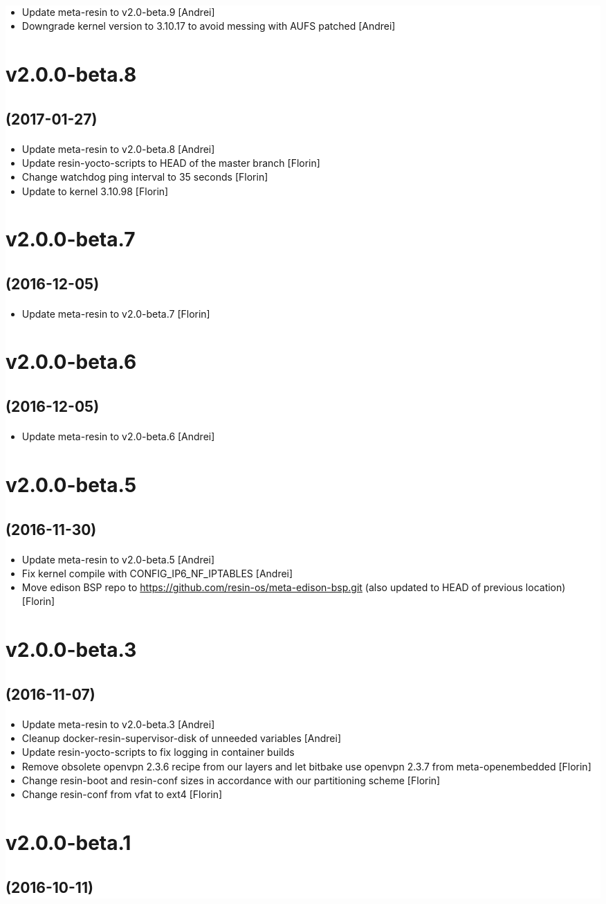 * Update meta-resin to v2.0-beta.9 [Andrei]
* Downgrade kernel version to 3.10.17 to avoid messing with AUFS patched [Andrei]

# v2.0.0-beta.8
## (2017-01-27)

* Update meta-resin to v2.0-beta.8 [Andrei]
* Update resin-yocto-scripts to HEAD of the master branch [Florin]
* Change watchdog ping interval to 35 seconds [Florin]
* Update to kernel 3.10.98 [Florin]

# v2.0.0-beta.7
## (2016-12-05)

* Update meta-resin to v2.0-beta.7 [Florin]

# v2.0.0-beta.6
## (2016-12-05)

* Update meta-resin to v2.0-beta.6 [Andrei]

# v2.0.0-beta.5
## (2016-11-30)

* Update meta-resin to v2.0-beta.5 [Andrei]
* Fix kernel compile with CONFIG_IP6_NF_IPTABLES [Andrei]
* Move edison BSP repo to https://github.com/resin-os/meta-edison-bsp.git (also updated to HEAD of previous location) [Florin]

# v2.0.0-beta.3
## (2016-11-07)

* Update meta-resin to v2.0-beta.3 [Andrei]
* Cleanup docker-resin-supervisor-disk of unneeded variables [Andrei]
* Update resin-yocto-scripts to fix logging in container builds
* Remove obsolete openvpn 2.3.6 recipe from our layers and let bitbake use openvpn 2.3.7 from meta-openembedded [Florin]
* Change resin-boot and resin-conf sizes in accordance with our partitioning scheme [Florin]
* Change resin-conf from vfat to ext4 [Florin]

# v2.0.0-beta.1
## (2016-10-11)
